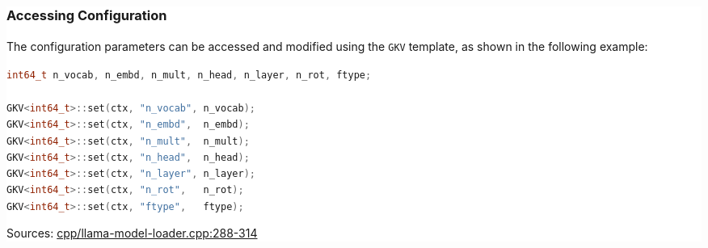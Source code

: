 ### Accessing Configuration

The configuration parameters can be accessed and modified using the `GKV` template, as shown in the following example:

```cpp
int64_t n_vocab, n_embd, n_mult, n_head, n_layer, n_rot, ftype;

GKV<int64_t>::set(ctx, "n_vocab", n_vocab);
GKV<int64_t>::set(ctx, "n_embd",  n_embd);
GKV<int64_t>::set(ctx, "n_mult",  n_mult);
GKV<int64_t>::set(ctx, "n_head",  n_head);
GKV<int64_t>::set(ctx, "n_layer", n_layer);
GKV<int64_t>::set(ctx, "n_rot",   n_rot);
GKV<int64_t>::set(ctx, "ftype",   ftype);
```

Sources: [cpp/llama-model-loader.cpp:288-314]()